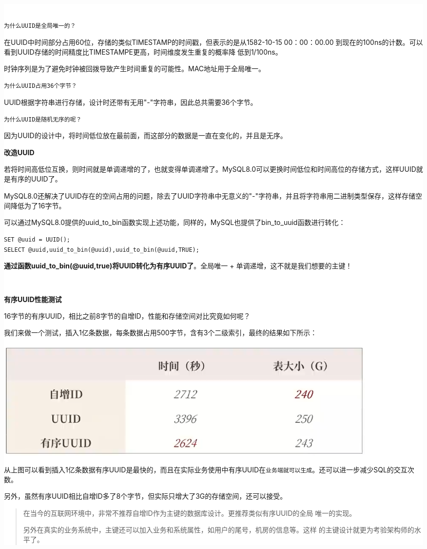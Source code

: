 <br/>

`为什么UUID是全局唯一的？`

在UUID中时间部分占用60位，存储的类似TIMESTAMP的时间戳，但表示的是从1582-10-15 00：00：00.00 到现在的100ns的计数。可以看到UUID存储的时间精度比TIMESTAMPE更高，时间维度发生重复的概率降 低到1/100ns。

时钟序列是为了避免时钟被回拨导致产生时间重复的可能性。MAC地址用于全局唯一。

`为什么UUID占用36个字节？`

UUID根据字符串进行存储，设计时还带有无用"-"字符串，因此总共需要36个字节。

`为什么UUID是随机无序的呢？`

因为UUID的设计中，将时间低位放在最前面，而这部分的数据是一直在变化的，并且是无序。

**改造UUID**

若将时间高低位互换，则时间就是单调递增的了，也就变得单调递增了。MySQL8.0可以更换时间低位和时间高位的存储方式，这样UUID就是有序的UUID了。

MySQL8.0还解决了UUID存在的空间占用的问题，除去了UUID字符串中无意义的"-"字符串，并且将字符串用二进制类型保存，这样存储空间降低为了16字节。

可以通过MySQL8.0提供的uuid_to_bin函数实现上述功能，同样的，MySQL也提供了bin_to_uuid函数进行转化：

```mysql
SET @uuid = UUID();
SELECT @uuid,uuid_to_bin(@uuid),uuid_to_bin(@uuid,TRUE);
```

**通过函数uuid_to_bin(@uuid,true)将UUID转化为有序UUID了**。全局唯一 + 单调递增，这不就是我们想要的主键！

<br/>

**有序UUID性能测试**

16字节的有序UUID，相比之前8字节的自增ID，性能和存储空间对比究竟如何呢？

我们来做一个测试，插入1亿条数据，每条数据占用500字节，含有3个二级索引，最终的结果如下所示：

![go.0.0.175.png](./../Pictures/go.0.0.175.png)

从上图可以看到插入1亿条数据有序UUID是最快的，而且在实际业务使用中有序UUID在`业务端就可以生成`。还可以进一步减少SQL的交互次数。

另外，虽然有序UUID相比自增ID多了8个字节，但实际只增大了3G的存储空间，还可以接受。

>在当今的互联网环境中，非常不推荐自增ID作为主键的数据库设计。更推荐类似有序UUID的全局 唯一的实现。 
>
>另外在真实的业务系统中，主键还可以加入业务和系统属性，如用户的尾号，机房的信息等。这样 的主键设计就更为考验架构师的水平了。

